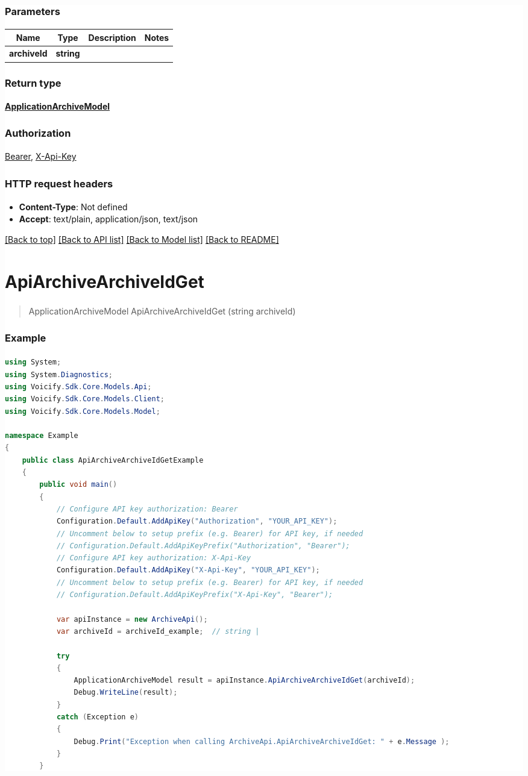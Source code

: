 ### Parameters

Name | Type | Description  | Notes
------------- | ------------- | ------------- | -------------
 **archiveId** | **string**|  | 

### Return type

[**ApplicationArchiveModel**](ApplicationArchiveModel.md)

### Authorization

[Bearer](../README.md#Bearer), [X-Api-Key](../README.md#X-Api-Key)

### HTTP request headers

 - **Content-Type**: Not defined
 - **Accept**: text/plain, application/json, text/json

[[Back to top]](#) [[Back to API list]](../README.md#documentation-for-api-endpoints) [[Back to Model list]](../README.md#documentation-for-models) [[Back to README]](../README.md)
<a name="apiarchivearchiveidget"></a>
# **ApiArchiveArchiveIdGet**
> ApplicationArchiveModel ApiArchiveArchiveIdGet (string archiveId)



### Example
```csharp
using System;
using System.Diagnostics;
using Voicify.Sdk.Core.Models.Api;
using Voicify.Sdk.Core.Models.Client;
using Voicify.Sdk.Core.Models.Model;

namespace Example
{
    public class ApiArchiveArchiveIdGetExample
    {
        public void main()
        {
            // Configure API key authorization: Bearer
            Configuration.Default.AddApiKey("Authorization", "YOUR_API_KEY");
            // Uncomment below to setup prefix (e.g. Bearer) for API key, if needed
            // Configuration.Default.AddApiKeyPrefix("Authorization", "Bearer");
            // Configure API key authorization: X-Api-Key
            Configuration.Default.AddApiKey("X-Api-Key", "YOUR_API_KEY");
            // Uncomment below to setup prefix (e.g. Bearer) for API key, if needed
            // Configuration.Default.AddApiKeyPrefix("X-Api-Key", "Bearer");

            var apiInstance = new ArchiveApi();
            var archiveId = archiveId_example;  // string | 

            try
            {
                ApplicationArchiveModel result = apiInstance.ApiArchiveArchiveIdGet(archiveId);
                Debug.WriteLine(result);
            }
            catch (Exception e)
            {
                Debug.Print("Exception when calling ArchiveApi.ApiArchiveArchiveIdGet: " + e.Message );
            }
        }
```